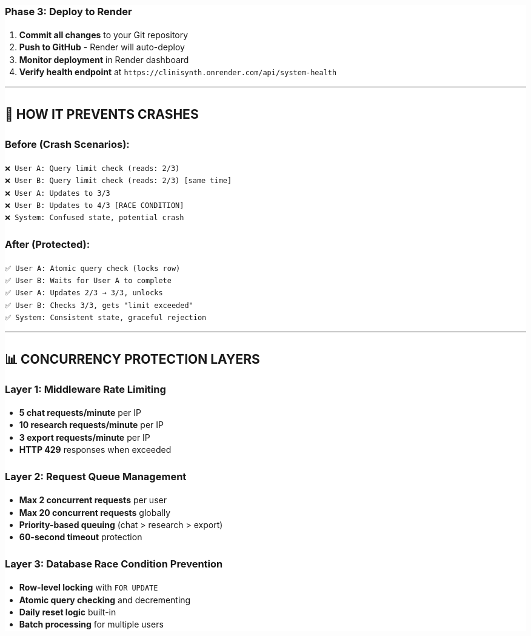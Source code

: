 ### **Phase 3: Deploy to Render**

1. **Commit all changes** to your Git repository
2. **Push to GitHub** - Render will auto-deploy
3. **Monitor deployment** in Render dashboard
4. **Verify health endpoint** at `https://clinisynth.onrender.com/api/system-health`

---

## 🎯 **HOW IT PREVENTS CRASHES**

### **Before (Crash Scenarios):**
```
❌ User A: Query limit check (reads: 2/3)
❌ User B: Query limit check (reads: 2/3) [same time]  
❌ User A: Updates to 3/3
❌ User B: Updates to 4/3 [RACE CONDITION]
❌ System: Confused state, potential crash
```

### **After (Protected):**
```
✅ User A: Atomic query check (locks row)
✅ User B: Waits for User A to complete
✅ User A: Updates 2/3 → 3/3, unlocks
✅ User B: Checks 3/3, gets "limit exceeded" 
✅ System: Consistent state, graceful rejection
```

---

## 📊 **CONCURRENCY PROTECTION LAYERS**

### **Layer 1: Middleware Rate Limiting**
- **5 chat requests/minute** per IP
- **10 research requests/minute** per IP  
- **3 export requests/minute** per IP
- **HTTP 429** responses when exceeded

### **Layer 2: Request Queue Management**
- **Max 2 concurrent requests** per user
- **Max 20 concurrent requests** globally
- **Priority-based queuing** (chat > research > export)
- **60-second timeout** protection

### **Layer 3: Database Race Condition Prevention**
- **Row-level locking** with `FOR UPDATE`
- **Atomic query checking** and decrementing
- **Daily reset logic** built-in
- **Batch processing** for multiple users
